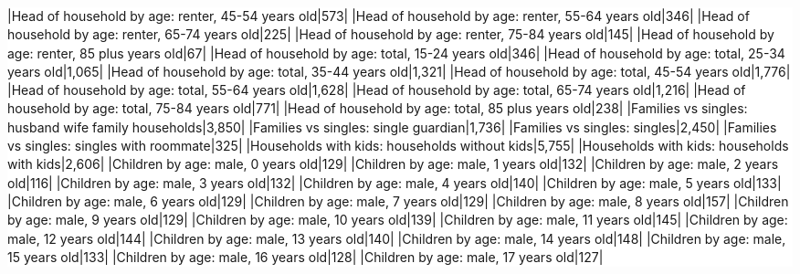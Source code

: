 |Head of household by age: renter, 45-54 years old|573|
|Head of household by age: renter, 55-64 years old|346|
|Head of household by age: renter, 65-74 years old|225|
|Head of household by age: renter, 75-84 years old|145|
|Head of household by age: renter, 85 plus years old|67|
|Head of household by age: total, 15-24 years old|346|
|Head of household by age: total, 25-34 years old|1,065|
|Head of household by age: total, 35-44 years old|1,321|
|Head of household by age: total, 45-54 years old|1,776|
|Head of household by age: total, 55-64 years old|1,628|
|Head of household by age: total, 65-74 years old|1,216|
|Head of household by age: total, 75-84 years old|771|
|Head of household by age: total, 85 plus years old|238|
|Families vs singles: husband wife family households|3,850|
|Families vs singles: single guardian|1,736|
|Families vs singles: singles|2,450|
|Families vs singles: singles with roommate|325|
|Households with kids: households without kids|5,755|
|Households with kids: households with kids|2,606|
|Children by age: male, 0 years old|129|
|Children by age: male, 1 years old|132|
|Children by age: male, 2 years old|116|
|Children by age: male, 3 years old|132|
|Children by age: male, 4 years old|140|
|Children by age: male, 5 years old|133|
|Children by age: male, 6 years old|129|
|Children by age: male, 7 years old|129|
|Children by age: male, 8 years old|157|
|Children by age: male, 9 years old|129|
|Children by age: male, 10 years old|139|
|Children by age: male, 11 years old|145|
|Children by age: male, 12 years old|144|
|Children by age: male, 13 years old|140|
|Children by age: male, 14 years old|148|
|Children by age: male, 15 years old|133|
|Children by age: male, 16 years old|128|
|Children by age: male, 17 years old|127|